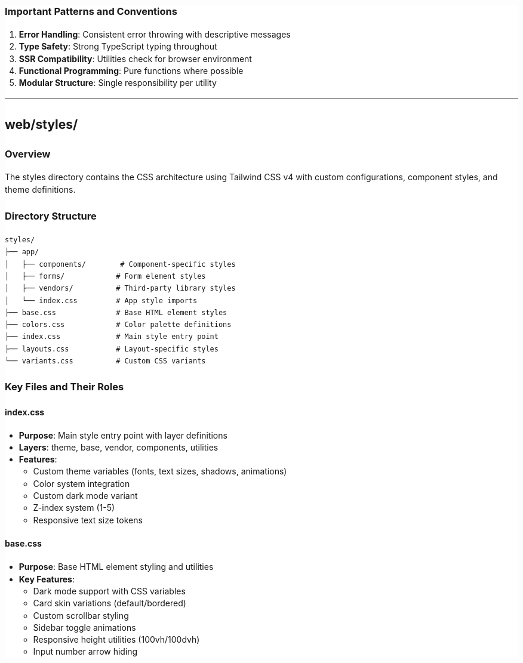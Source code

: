 ### Important Patterns and Conventions
1. **Error Handling**: Consistent error throwing with descriptive messages
2. **Type Safety**: Strong TypeScript typing throughout
3. **SSR Compatibility**: Utilities check for browser environment
4. **Functional Programming**: Pure functions where possible
5. **Modular Structure**: Single responsibility per utility

---

## web/styles/

### Overview
The styles directory contains the CSS architecture using Tailwind CSS v4 with custom configurations, component styles, and theme definitions.

### Directory Structure
```
styles/
├── app/
│   ├── components/        # Component-specific styles
│   ├── forms/            # Form element styles
│   ├── vendors/          # Third-party library styles
│   └── index.css         # App style imports
├── base.css              # Base HTML element styles
├── colors.css            # Color palette definitions
├── index.css             # Main style entry point
├── layouts.css           # Layout-specific styles
└── variants.css          # Custom CSS variants
```

### Key Files and Their Roles

#### index.css
- **Purpose**: Main style entry point with layer definitions
- **Layers**: theme, base, vendor, components, utilities
- **Features**:
  - Custom theme variables (fonts, text sizes, shadows, animations)
  - Color system integration
  - Custom dark mode variant
  - Z-index system (1-5)
  - Responsive text size tokens

#### base.css
- **Purpose**: Base HTML element styling and utilities
- **Key Features**:
  - Dark mode support with CSS variables
  - Card skin variations (default/bordered)
  - Custom scrollbar styling
  - Sidebar toggle animations
  - Responsive height utilities (100vh/100dvh)
  - Input number arrow hiding
